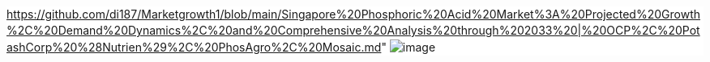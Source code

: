 <a href=https://github.com/di187/Marketgrowth1/blob/main/Singapore%20Phosphoric%20Acid%20Market%3A%20Projected%20Growth%2C%20Demand%20Dynamics%2C%20and%20Comprehensive%20Analysis%20through%202033%20|%20OCP%2C%20PotashCorp%20%28Nutrien%29%2C%20PhosAgro%2C%20Mosaic.md>https://github.com/di187/Marketgrowth1/blob/main/Singapore%20Phosphoric%20Acid%20Market%3A%20Projected%20Growth%2C%20Demand%20Dynamics%2C%20and%20Comprehensive%20Analysis%20through%202033%20|%20OCP%2C%20PotashCorp%20%28Nutrien%29%2C%20PhosAgro%2C%20Mosaic.md</a>"
![image](https://github.com/user-attachments/assets/129cc558-4d58-4e5f-829e-141fa3ffbc2b)
